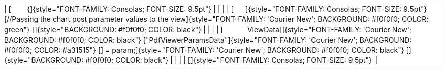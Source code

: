 | [        {]{style="FONT-FAMILY: Consolas; FONT-SIZE: 9.5pt"}                                                                                                                                                                                                                                                                                                                                                                                                                                                                                                                                                                                                                                                                                                                                             |
|                                                                                                                                                                                                                                                                                                                                                                                                                                                                                                                                                                                                                                                                                                                                                                                                          |
| [      ]{style="FONT-FAMILY: Consolas; FONT-SIZE: 9.5pt"} [//Passing the chart post parameter values to the view]{style="FONT-FAMILY: 'Courier New'; BACKGROUND: #f0f0f0; COLOR: green"} []{style="BACKGROUND: #f0f0f0; COLOR: black"}                                                                                                                                                                                                                                                                                                                                                                                                                                                                                                                                                                   |
|                                                                                                                                                                                                                                                                                                                                                                                                                                                                                                                                                                                                                                                                                                                                                                                                          |
| [            ViewData\[]{style="FONT-FAMILY: 'Courier New'; BACKGROUND: #f0f0f0; COLOR: black"} [\"PdfViewerParamsData\"]{style="FONT-FAMILY: 'Courier New'; BACKGROUND: #f0f0f0; COLOR: #a31515"} [\] = param;]{style="FONT-FAMILY: 'Courier New'; BACKGROUND: #f0f0f0; COLOR: black"} []{style="BACKGROUND: #f0f0f0; COLOR: black"}                                                                                                                                                                                                                                                                                                                                                                                                                                                                    |
|                                                                                                                                                                                                                                                                                                                                                                                                                                                                                                                                                                                                                                                                                                                                                                                                          |
| []{style="FONT-FAMILY: Consolas; FONT-SIZE: 9.5pt"}                                                                                                                                                                                                                                                                                                                                                                                                                                                                                                                                                                                                                                                                                                                                                      |